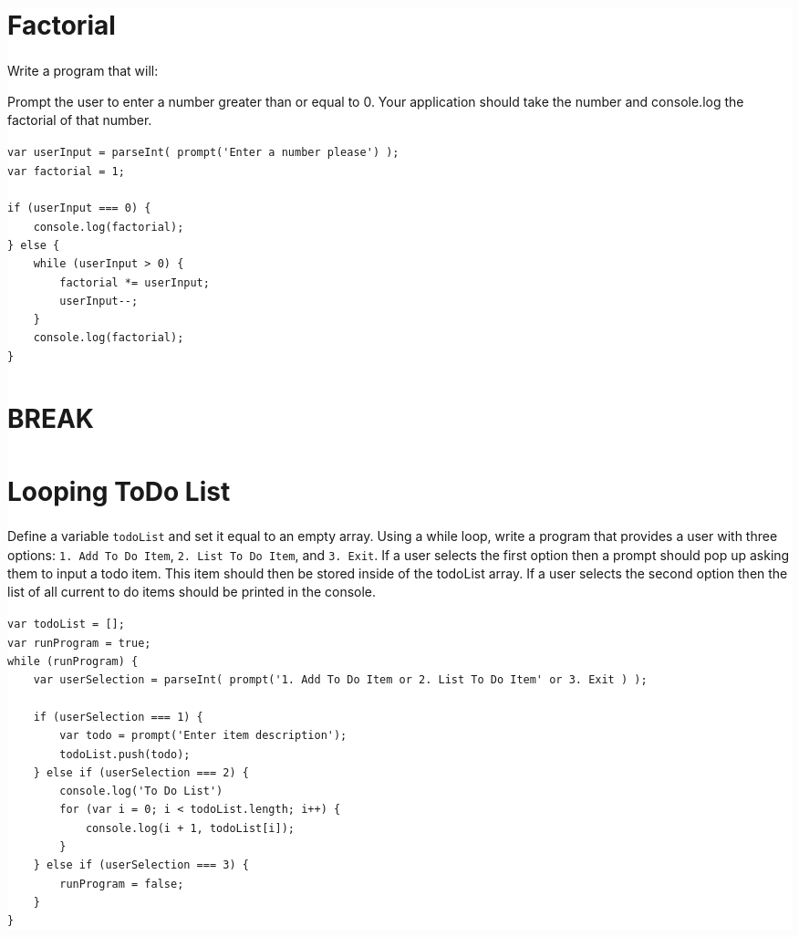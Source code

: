 # Factorial

Write a program that will:

Prompt the user to enter a number greater than or equal to 0. Your application should take the number and console.log the factorial of that number.

```
var userInput = parseInt( prompt('Enter a number please') );
var factorial = 1;

if (userInput === 0) {
	console.log(factorial);
} else {
	while (userInput > 0) {
		factorial *= userInput;
		userInput--;
	}
	console.log(factorial);
}
```

# BREAK

# Looping ToDo List

Define a variable `todoList` and set it equal to an empty array. Using a while loop, write a program that provides a user with three options: `1. Add To Do Item`, `2. List To Do Item`, and `3. Exit`. If a user selects the first option then a prompt should pop up asking them to input a todo item. This item should then be stored inside of the todoList array. If a user selects the second option then the list of all current to do items should be printed in the console.

```
var todoList = [];
var runProgram = true;
while (runProgram) {
	var userSelection = parseInt( prompt('1. Add To Do Item or 2. List To Do Item' or 3. Exit ) );

	if (userSelection === 1) {
		var todo = prompt('Enter item description');
		todoList.push(todo);
	} else if (userSelection === 2) {
		console.log('To Do List')
		for (var i = 0; i < todoList.length; i++) {
			console.log(i + 1, todoList[i]);
		}
	} else if (userSelection === 3) {
		runProgram = false;
	}
}
```
